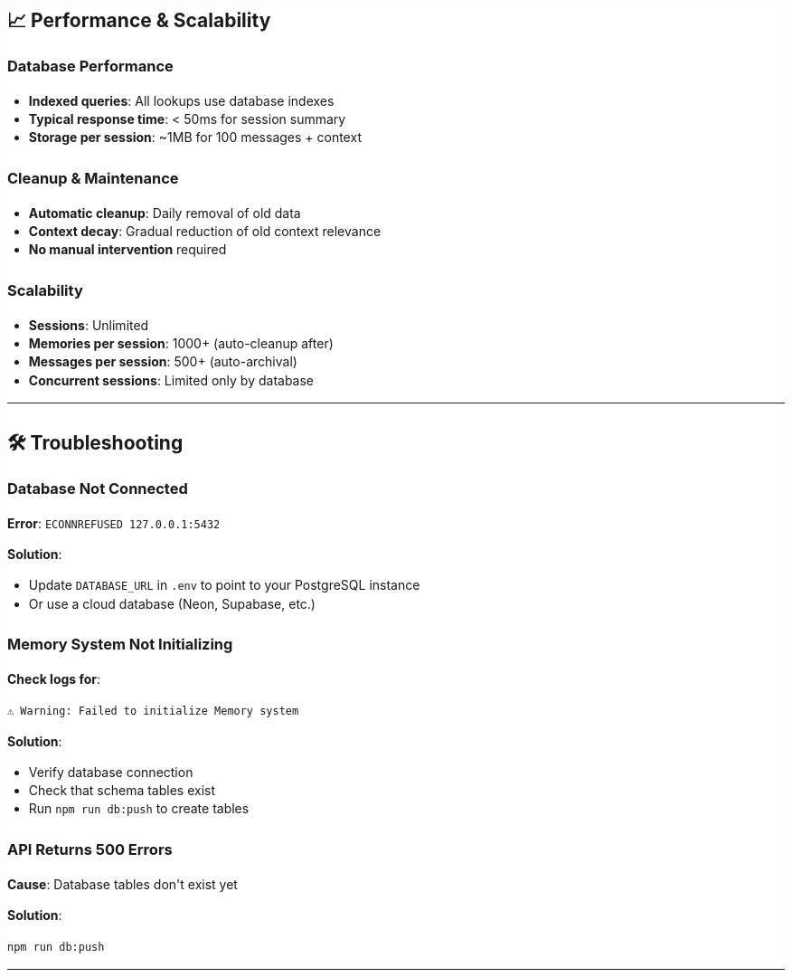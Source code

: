 
## 📈 Performance & Scalability

### Database Performance
- **Indexed queries**: All lookups use database indexes
- **Typical response time**: < 50ms for session summary
- **Storage per session**: ~1MB for 100 messages + context

### Cleanup & Maintenance
- **Automatic cleanup**: Daily removal of old data
- **Context decay**: Gradual reduction of old context relevance
- **No manual intervention** required

### Scalability
- **Sessions**: Unlimited
- **Memories per session**: 1000+ (auto-cleanup after)
- **Messages per session**: 500+ (auto-archival)
- **Concurrent sessions**: Limited only by database

---

## 🛠️ Troubleshooting

### Database Not Connected
**Error**: `ECONNREFUSED 127.0.0.1:5432`

**Solution**:
- Update `DATABASE_URL` in `.env` to point to your PostgreSQL instance
- Or use a cloud database (Neon, Supabase, etc.)

### Memory System Not Initializing
**Check logs for**:
```
⚠ Warning: Failed to initialize Memory system
```

**Solution**:
- Verify database connection
- Check that schema tables exist
- Run `npm run db:push` to create tables

### API Returns 500 Errors
**Cause**: Database tables don't exist yet

**Solution**:
```bash
npm run db:push
```

---
